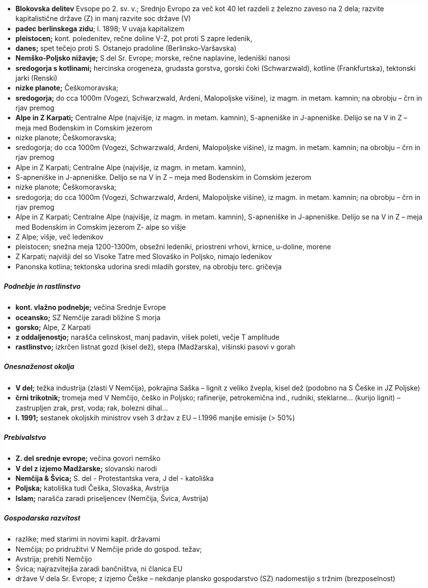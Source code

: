 
- **Blokovska delitev** Evsope po 2. sv. v.; Srednjo Evropo za več kot 40 let razdeli z železno zaveso na 2 dela; razvite kapitalistične države (Z) in manj razvite soc države (V)
- **padec berlinskega zidu**; l. 1898; V uvaja kapitalizem
- **pleistocen;**  kont. poledenitev, rečne doline V-Z, pot proti S zapre ledenik, 
- **danes;** spet tečejo proti S. Ostanejo pradoline (Berlinsko-Varšavska)
- **Nemško-Poljsko nižavje;** S del Sr. Evrope; morske, rečne naplavine, ledeniški nanosi
- **sredogorja s kotlinami;** hercinska orogeneza, grudasta gorstva, gorski čoki (Schwarzwald), kotline (Frankfurtska), tektonski jarki (Renski)
- **nizke planote;** Češkomoravska;
- **sredogorja;** do cca 1000m (Vogezi, Schwarzwald, Ardeni, Malopoljske višine), iz magm. in metam. kamnin; na obrobju – črn in rjav premog
- **Alpe in Z Karpati;** Centralne Alpe (najvišje, iz magm. in metam. kamnin), S-apneniške in J-apneniške. Delijo se na V in Z – meja med Bodenskim in Comskim jezerom
- nizke planote; Češkomoravska;
- sredogorja; do cca 1000m (Vogezi, Schwarzwald, Ardeni, Malopoljske višine), iz magm. in metam. kamnin; na obrobju – črn in rjav premog
- Alpe in Z Karpati; Centralne Alpe (najvišje, iz magm. in metam. kamnin),
- S-apneniške in J-apneniške. Delijo se na V in Z – meja med Bodenskim in Comskim jezerom
- nizke planote; Češkomoravska;
- sredogorja; do cca 1000m (Vogezi, Schwarzwald, Ardeni, Malopoljske višine), iz magm. in metam. kamnin; na obrobju – črn in rjav premog
- Alpe in Z Karpati; Centralne Alpe (najvišje, iz magm. in metam. kamnin), S-apneniške in J-apneniške. Delijo se na V in Z – meja med Bodenskim in Comskim jezerom Z- alpe so višje
- Z Alpe; višje, več ledenikov
- pleistocen; snežna meja 1200-1300m, obsežni ledeniki, priostreni vrhovi, krnice, u-doline, morene
- Z Karpati; najvišji del so Visoke Tatre med Slovaško in Poljsko, nimajo ledenikov
- Panonska kotlina; tektonska udorina sredi mladih gorstev, na obrobju terc. gričevja
##### Podnebje in rastlinstvo
- **kont. vlažno podnebje;** večina Srednje Evrope
- **oceansko;** SZ Nemčije zaradi bližine S morja
- **gorsko;** Alpe, Z Karpati
- **z oddaljenostjo;** narašča celinskost, manj padavin, višek poleti, večje T amplitude
- **rastlinstvo;** izkrčen listnat gozd (kisel dež), stepa (Madžarska), višinski pasovi v gorah

##### Onesnaženost okolja 
- **V del;** težka industrija (zlasti V Nemčija), pokrajina Saška – lignit z veliko žvepla, kisel dež (podobno na S Češke in JZ Poljske)
- **črni trikotnik;** tromeja med V Nemčijo, češko in Poljsko; rafinerije, petrokemična ind., rudniki, steklarne… (kurijo lignit) – zastrupljen zrak, prst, voda; rak, bolezni dihal…
- **l. 1991;** sestanek okoljskih ministrov vseh 3 držav z EU – l.1996 manjše emisije (> 50%)

##### Prebivalstvo
- **Z. del srednje evrope;** večina govori nemško
- **V del z izjemo Madžarske;** slovanski narodi
- **Nemčija & Švica;** S. del - Protestantska vera, J del - katoliška
- **Poljska;** katoliška tudi Češka, Slovaška, Avstrija
- **Islam;** narašča zaradi priseljencev (Nemčija, Švica, Avstrija)

##### Gospodarska razvitost
- razlike; med starimi in novimi kapit. državami
-  Nemčija; po pridružitvi V Nemčije pride do gospod. težav;
- Avstrija; prehiti Nemčijo
- Švica; najrazvitejša zaradi bančništva, ni članica EU
- države V dela Sr. Evrope; z izjemo Češke – nekdanje plansko gospodarstvo (SZ) nadomestijo s tržnim (brezposelnost)
